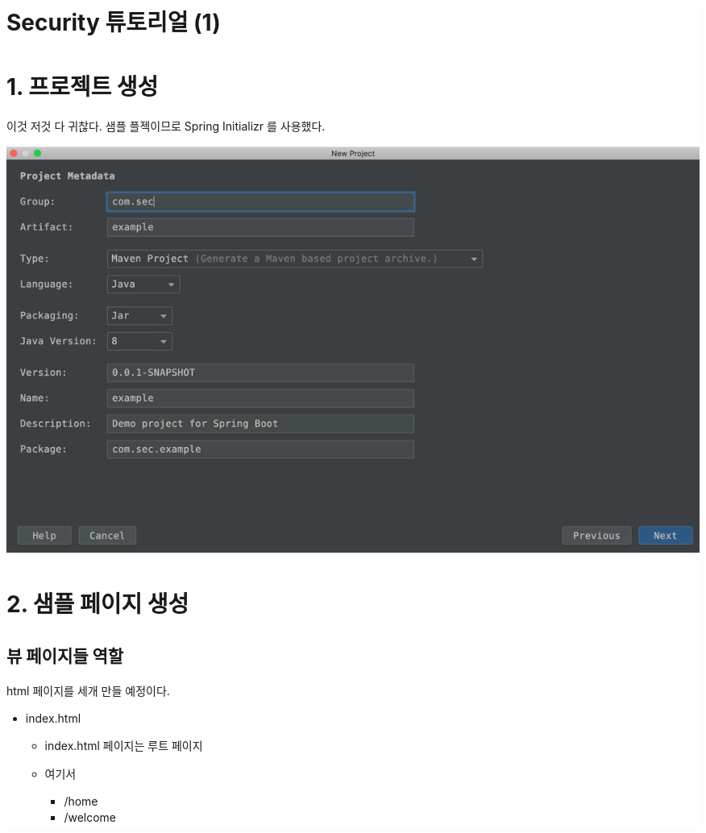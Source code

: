 # Security 튜토리얼 (1)


# 1. 프로젝트 생성

이것 저것 다 귀찮다. 샘플 플젝이므로 Spring Initializr 를 사용했다.

![1](./img/1.png)



# 2. 샘플 페이지 생성



## 뷰 페이지들 역할 

html 페이지를 세개 만들 예정이다.

- index.html

  - index.html 페이지는 루트 페이지

  - 여기서 

    - /home 
    - /welcome
